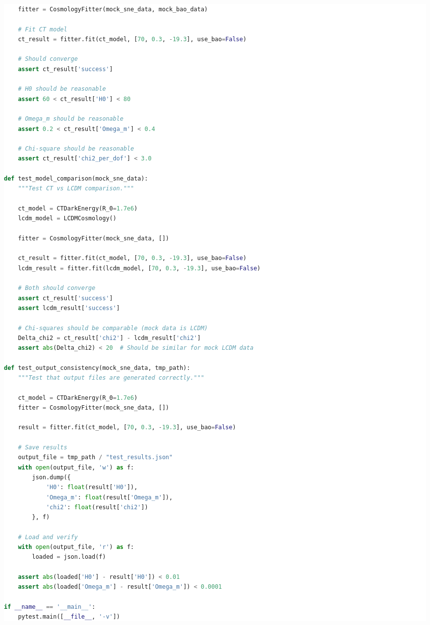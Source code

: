 ```python
    fitter = CosmologyFitter(mock_sne_data, mock_bao_data)
    
    # Fit CT model
    ct_result = fitter.fit(ct_model, [70, 0.3, -19.3], use_bao=False)
    
    # Should converge
    assert ct_result['success']
    
    # H0 should be reasonable
    assert 60 < ct_result['H0'] < 80
    
    # Omega_m should be reasonable
    assert 0.2 < ct_result['Omega_m'] < 0.4
    
    # Chi-square should be reasonable
    assert ct_result['chi2_per_dof'] < 3.0

def test_model_comparison(mock_sne_data):
    """Test CT vs LCDM comparison."""
    
    ct_model = CTDarkEnergy(R_0=1.7e6)
    lcdm_model = LCDMCosmology()
    
    fitter = CosmologyFitter(mock_sne_data, [])
    
    ct_result = fitter.fit(ct_model, [70, 0.3, -19.3], use_bao=False)
    lcdm_result = fitter.fit(lcdm_model, [70, 0.3, -19.3], use_bao=False)
    
    # Both should converge
    assert ct_result['success']
    assert lcdm_result['success']
    
    # Chi-squares should be comparable (mock data is LCDM)
    Delta_chi2 = ct_result['chi2'] - lcdm_result['chi2']
    assert abs(Delta_chi2) < 20  # Should be similar for mock LCDM data

def test_output_consistency(mock_sne_data, tmp_path):
    """Test that output files are generated correctly."""
    
    ct_model = CTDarkEnergy(R_0=1.7e6)
    fitter = CosmologyFitter(mock_sne_data, [])
    
    result = fitter.fit(ct_model, [70, 0.3, -19.3], use_bao=False)
    
    # Save results
    output_file = tmp_path / "test_results.json"
    with open(output_file, 'w') as f:
        json.dump({
            'H0': float(result['H0']),
            'Omega_m': float(result['Omega_m']),
            'chi2': float(result['chi2'])
        }, f)
    
    # Load and verify
    with open(output_file, 'r') as f:
        loaded = json.load(f)
    
    assert abs(loaded['H0'] - result['H0']) < 0.01
    assert abs(loaded['Omega_m'] - result['Omega_m']) < 0.0001

if __name__ == '__main__':
    pytest.main([__file__, '-v'])
```